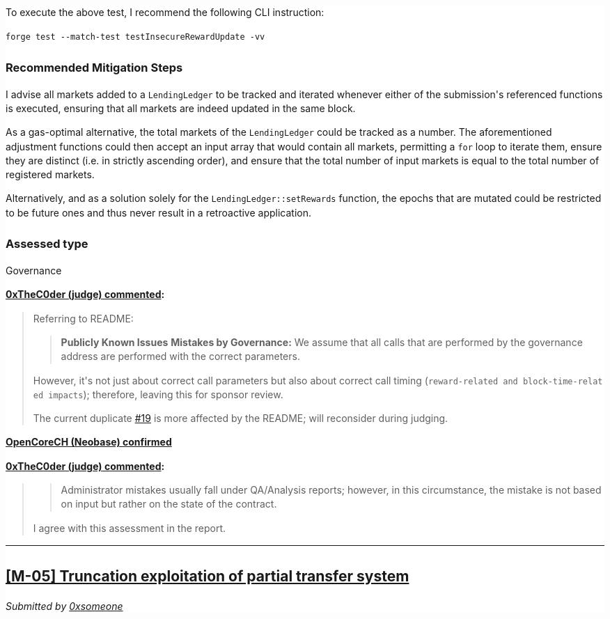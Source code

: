 To execute the above test, I recommend the following CLI instruction:

```
forge test --match-test testInsecureRewardUpdate -vv 
```

### Recommended Mitigation Steps

I advise all markets added to a `LendingLedger` to be tracked and iterated whenever either of the submission's referenced functions is executed, ensuring that all markets are indeed updated in the same block.

As a gas-optimal alternative, the total markets of the `LendingLedger` could be tracked as a number. The aforementioned adjustment functions could then accept an input array that would contain all markets, permitting a `for` loop to iterate them, ensure they are distinct (i.e. in strictly ascending order), and ensure that the total number of input markets is equal to the total number of registered markets.

Alternatively, and as a solution solely for the `LendingLedger::setRewards` function, the epochs that are mutated could be restricted to be future ones and thus never result in a retroactive application.

### Assessed type

Governance

**[0xTheC0der (judge) commented](https://github.com/code-423n4/2024-03-neobase-findings/issues/16#issuecomment-2035626708):**
 > Referring to README:  
> > **Publicly Known Issues**
> > **Mistakes by Governance:**
> > We assume that all calls that are performed by the governance address are performed with the correct parameters.
> 
> However, it's not just about correct call parameters but also about correct call timing (`reward-related and block-time-related impacts`); therefore, leaving this for sponsor review.
>
> The current duplicate [#19](https://github.com/code-423n4/2024-03-neobase-findings/issues/19) is more affected by the README; will reconsider during judging.

**[OpenCoreCH (Neobase) confirmed](https://github.com/code-423n4/2024-03-neobase-findings/issues/16#issuecomment-2041163016)**

**[0xTheC0der (judge) commented](https://github.com/code-423n4/2024-03-neobase-findings/issues/16#issuecomment-2043832907):**
 > > Administrator mistakes usually fall under QA/Analysis reports; however, in this circumstance, the mistake is not based on input but rather on the state of the contract.
> 
> I agree with this assessment in the report.

***

## [[M-05] Truncation exploitation of partial transfer system](https://github.com/code-423n4/2024-03-neobase-findings/issues/15)
*Submitted by [0xsomeone](https://github.com/code-423n4/2024-03-neobase-findings/issues/15)*
